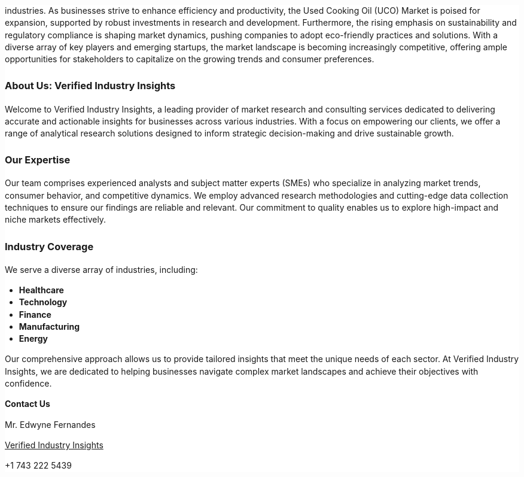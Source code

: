 industries. As businesses strive to enhance efficiency and productivity, the Used Cooking Oil (UCO) Market is poised for expansion, supported by robust investments in research and development. Furthermore, the rising emphasis on sustainability and regulatory compliance is shaping market dynamics, pushing companies to adopt eco-friendly practices and solutions. With a diverse array of key players and emerging startups, the market landscape is becoming increasingly competitive, offering ample opportunities for stakeholders to capitalize on the growing trends and consumer preferences.</p><h3>About Us: Verified Industry Insights</h3><p>Welcome to Verified Industry Insights, a leading provider of market research and consulting services dedicated to delivering accurate and actionable insights for businesses across various industries. With a focus on empowering our clients, we offer a range of analytical research solutions designed to inform strategic decision-making and drive sustainable growth.</p><h3>Our Expertise</h3><p>Our team comprises experienced analysts and subject matter experts (SMEs) who specialize in analyzing market trends, consumer behavior, and competitive dynamics. We employ advanced research methodologies and cutting-edge data collection techniques to ensure our findings are reliable and relevant. Our commitment to quality enables us to explore high-impact and niche markets effectively.</p><h3>Industry Coverage</h3><p>We serve a diverse array of industries, including:</p><ul><li><strong>Healthcare</strong></li><li><strong>Technology</strong></li><li><strong>Finance</strong></li><li><strong>Manufacturing</strong></li><li><strong>Energy</strong></li></ul><p>Our comprehensive approach allows us to provide tailored insights that meet the unique needs of each sector. At Verified Industry Insights, we are dedicated to helping businesses navigate complex market landscapes and achieve their objectives with confidence.</p><p><strong>Contact Us</strong></p><p>Mr. Edwyne Fernandes</p><p><a href="https://www.verifiedindustryinsights.com/">Verified Industry Insights</a></p><p>+1 743 222 5439</p>
